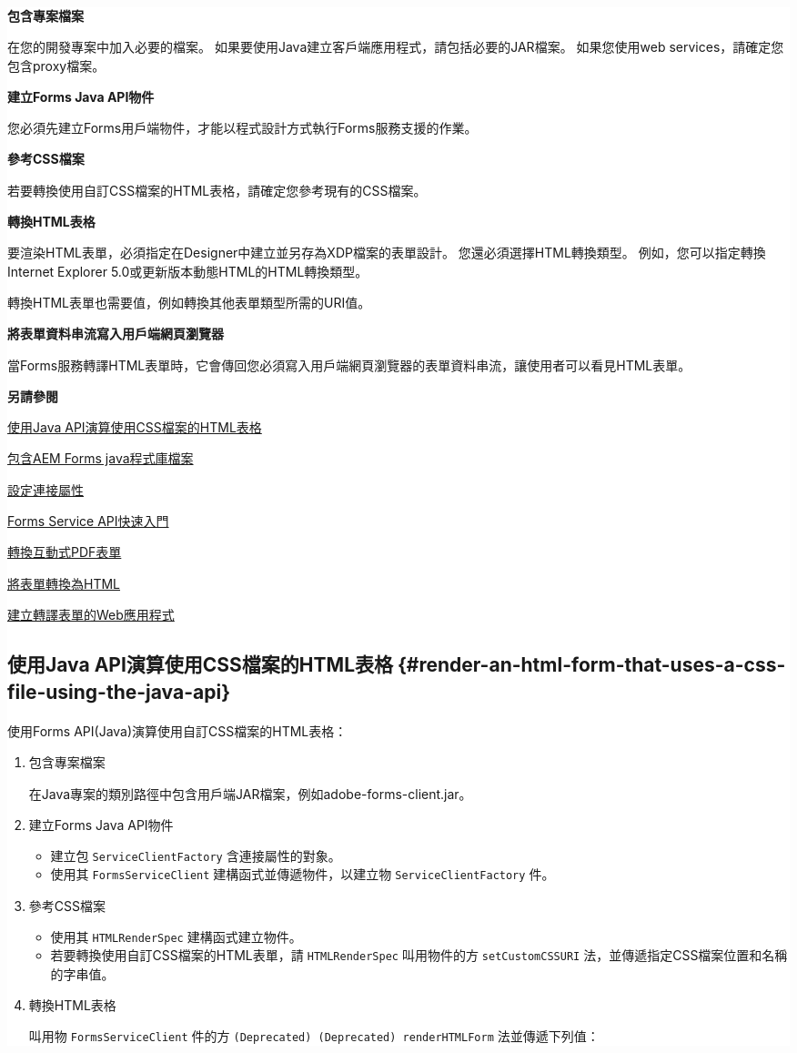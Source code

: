 **包含專案檔案**

在您的開發專案中加入必要的檔案。 如果要使用Java建立客戶端應用程式，請包括必要的JAR檔案。 如果您使用web services，請確定您包含proxy檔案。

**建立Forms Java API物件**

您必須先建立Forms用戶端物件，才能以程式設計方式執行Forms服務支援的作業。

**參考CSS檔案**

若要轉換使用自訂CSS檔案的HTML表格，請確定您參考現有的CSS檔案。

**轉換HTML表格**

要渲染HTML表單，必須指定在Designer中建立並另存為XDP檔案的表單設計。 您還必須選擇HTML轉換類型。 例如，您可以指定轉換Internet Explorer 5.0或更新版本動態HTML的HTML轉換類型。

轉換HTML表單也需要值，例如轉換其他表單類型所需的URI值。

**將表單資料串流寫入用戶端網頁瀏覽器**

當Forms服務轉譯HTML表單時，它會傳回您必須寫入用戶端網頁瀏覽器的表單資料串流，讓使用者可以看見HTML表單。

**另請參閱**

[使用Java API演算使用CSS檔案的HTML表格](#render-an-html-form-that-uses-a-css-file-using-the-java-api)

[包含AEM Forms java程式庫檔案](/help/forms/developing/invoking-aem-forms-using-java.md#including-aem-forms-java-library-files)

[設定連接屬性](/help/forms/developing/invoking-aem-forms-using-java.md#setting-connection-properties)

[Forms Service API快速入門](/help/forms/developing/forms-service-api-quick-starts.md#forms-service-api-quick-starts)

[轉換互動式PDF表單](/help/forms/developing/rendering-interactive-pdf-forms.md)

[將表單轉換為HTML](/help/forms/developing/rendering-forms-html.md)

[建立轉譯表單的Web應用程式](/help/forms/developing/creating-web-applications-renders-forms.md)

## 使用Java API演算使用CSS檔案的HTML表格 {#render-an-html-form-that-uses-a-css-file-using-the-java-api}

使用Forms API(Java)演算使用自訂CSS檔案的HTML表格：

1. 包含專案檔案

   在Java專案的類別路徑中包含用戶端JAR檔案，例如adobe-forms-client.jar。

1. 建立Forms Java API物件

   * 建立包 `ServiceClientFactory` 含連接屬性的對象。
   * 使用其 `FormsServiceClient` 建構函式並傳遞物件，以建立物 `ServiceClientFactory` 件。

1. 參考CSS檔案

   * 使用其 `HTMLRenderSpec` 建構函式建立物件。
   * 若要轉換使用自訂CSS檔案的HTML表單，請 `HTMLRenderSpec` 叫用物件的方 `setCustomCSSURI` 法，並傳遞指定CSS檔案位置和名稱的字串值。

1. 轉換HTML表格

   叫用物 `FormsServiceClient` 件的方 `(Deprecated) (Deprecated) renderHTMLForm` 法並傳遞下列值：

